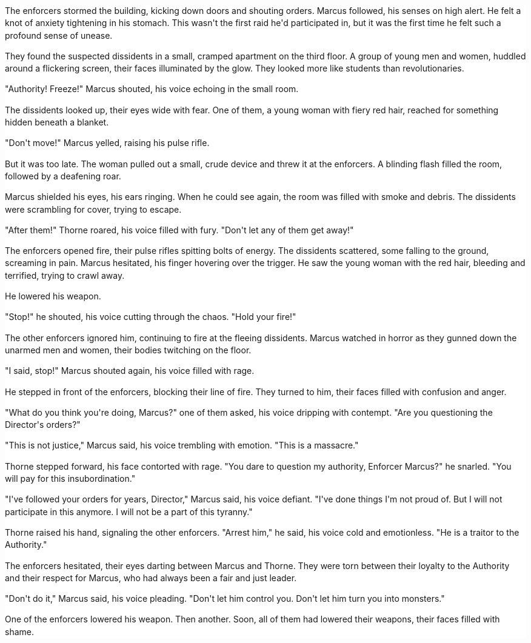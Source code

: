 The enforcers stormed the building, kicking down doors and shouting orders. Marcus followed, his senses on high alert. He felt a knot of anxiety tightening in his stomach. This wasn't the first raid he'd participated in, but it was the first time he felt such a profound sense of unease.

They found the suspected dissidents in a small, cramped apartment on the third floor. A group of young men and women, huddled around a flickering screen, their faces illuminated by the glow. They looked more like students than revolutionaries.

"Authority! Freeze!" Marcus shouted, his voice echoing in the small room.

The dissidents looked up, their eyes wide with fear. One of them, a young woman with fiery red hair, reached for something hidden beneath a blanket.

"Don't move!" Marcus yelled, raising his pulse rifle.

But it was too late. The woman pulled out a small, crude device and threw it at the enforcers. A blinding flash filled the room, followed by a deafening roar.

Marcus shielded his eyes, his ears ringing. When he could see again, the room was filled with smoke and debris. The dissidents were scrambling for cover, trying to escape.

"After them!" Thorne roared, his voice filled with fury. "Don't let any of them get away!"

The enforcers opened fire, their pulse rifles spitting bolts of energy. The dissidents scattered, some falling to the ground, screaming in pain. Marcus hesitated, his finger hovering over the trigger. He saw the young woman with the red hair, bleeding and terrified, trying to crawl away.

He lowered his weapon.

"Stop!" he shouted, his voice cutting through the chaos. "Hold your fire!"

The other enforcers ignored him, continuing to fire at the fleeing dissidents. Marcus watched in horror as they gunned down the unarmed men and women, their bodies twitching on the floor.

"I said, stop!" Marcus shouted again, his voice filled with rage.

He stepped in front of the enforcers, blocking their line of fire. They turned to him, their faces filled with confusion and anger.

"What do you think you're doing, Marcus?" one of them asked, his voice dripping with contempt. "Are you questioning the Director's orders?"

"This is not justice," Marcus said, his voice trembling with emotion. "This is a massacre."

Thorne stepped forward, his face contorted with rage. "You dare to question my authority, Enforcer Marcus?" he snarled. "You will pay for this insubordination."

"I've followed your orders for years, Director," Marcus said, his voice defiant. "I've done things I'm not proud of. But I will not participate in this anymore. I will not be a part of this tyranny."

Thorne raised his hand, signaling the other enforcers. "Arrest him," he said, his voice cold and emotionless. "He is a traitor to the Authority."

The enforcers hesitated, their eyes darting between Marcus and Thorne. They were torn between their loyalty to the Authority and their respect for Marcus, who had always been a fair and just leader.

"Don't do it," Marcus said, his voice pleading. "Don't let him control you. Don't let him turn you into monsters."

One of the enforcers lowered his weapon. Then another. Soon, all of them had lowered their weapons, their faces filled with shame.

